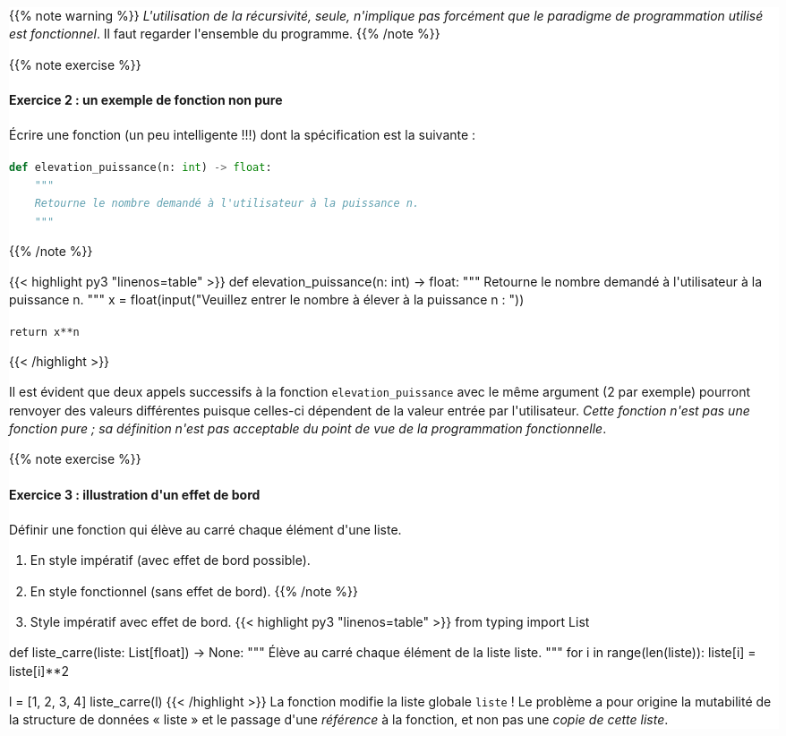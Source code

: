 {{% note warning %}}
*L'utilisation de la récursivité, seule, n'implique pas forcément que le paradigme de programmation utilisé est fonctionnel*. Il faut regarder l'ensemble du programme.
{{% /note %}}

{{% note exercise %}}
#### Exercice 2&nbsp;: un exemple de fonction non pure

Écrire une fonction (un peu intelligente !!!) dont la spécification est la suivante :
```python
def elevation_puissance(n: int) -> float:
    """
    Retourne le nombre demandé à l'utilisateur à la puissance n.
    """
```
{{% /note %}}

{{< highlight py3 "linenos=table" >}}
def elevation_puissance(n: int) -> float:
    """
    Retourne le nombre demandé à l'utilisateur à la puissance n.
    """
    x = float(input("Veuillez entrer le nombre à élever à la puissance n : "))

    return x**n
{{< /highlight >}}

Il est évident que deux appels successifs à la fonction `elevation_puissance` avec le même argument (2 par exemple) pourront renvoyer des valeurs différentes puisque celles-ci dépendent de la valeur entrée par l'utilisateur. *Cette fonction n'est pas une fonction pure ; sa définition n'est pas acceptable du point de vue de la programmation fonctionnelle*.


{{% note exercise %}}
#### Exercice 3&nbsp;: illustration d'un effet de bord

Définir une fonction qui élève au carré chaque élément d'une liste.
1. En style impératif (avec effet de bord possible).
2. En style fonctionnel (sans effet de bord).
{{% /note %}}

1. Style impératif avec effet de bord.
{{< highlight py3 "linenos=table" >}}
from typing import List

def liste_carre(liste: List[float]) -> None:
    """
    Élève au carré chaque élément de la liste liste.
    """
    for i in range(len(liste)):
        liste[i] = liste[i]**2

l = [1, 2, 3, 4]
liste_carre(l)
{{< /highlight >}}
La fonction modifie la liste globale `liste`&nbsp;! Le problème a pour origine la mutabilité de la structure de données «&nbsp;liste&nbsp;» et le passage d'une *référence* à la fonction, et non pas une *copie de cette liste*.
